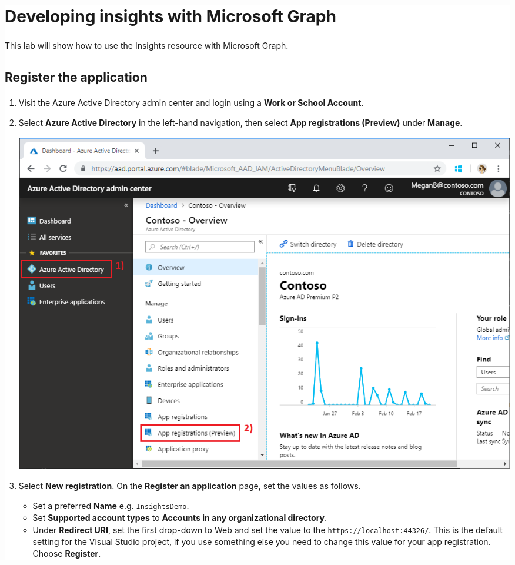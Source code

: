 # Developing insights with Microsoft Graph

This lab will show how to use the Insights resource with Microsoft Graph.

## Register the application

1. Visit the [Azure Active Directory admin center](https://aad.portal.azure.com) and login using a **Work or School Account**.

1. Select **Azure Active Directory** in the left-hand navigation, then select **App registrations (Preview)** under **Manage**.

    ![A screenshot of the App registrations ](../../Images/aad-portal-app-registrations.png)

1. Select **New registration**. On the **Register an application** page, set the values as follows.

    - Set a preferred **Name** e.g. `InsightsDemo`.
    - Set **Supported account types** to **Accounts in any organizational directory**.
    - Under **Redirect URI**, set the first drop-down to Web and set the value to the `https://localhost:44326/`. This is the default setting for the Visual Studio project, if you use something else you need to change this value for your app registration. Choose **Register**.
